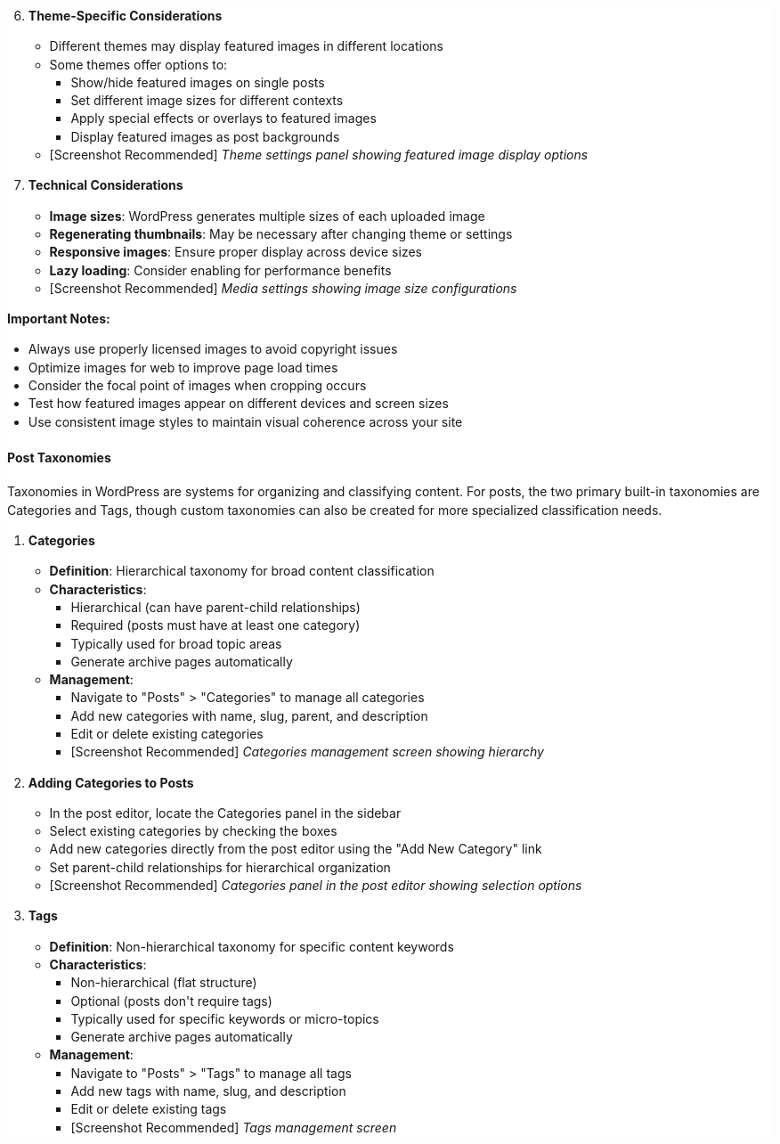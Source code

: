 6. **Theme-Specific Considerations**
   - Different themes may display featured images in different locations
   - Some themes offer options to:
     - Show/hide featured images on single posts
     - Set different image sizes for different contexts
     - Apply special effects or overlays to featured images
     - Display featured images as post backgrounds
   - [Screenshot Recommended] *Theme settings panel showing featured image display options*

7. **Technical Considerations**
   - **Image sizes**: WordPress generates multiple sizes of each uploaded image
   - **Regenerating thumbnails**: May be necessary after changing theme or settings
   - **Responsive images**: Ensure proper display across device sizes
   - **Lazy loading**: Consider enabling for performance benefits
   - [Screenshot Recommended] *Media settings showing image size configurations*

**Important Notes:**

- Always use properly licensed images to avoid copyright issues
- Optimize images for web to improve page load times
- Consider the focal point of images when cropping occurs
- Test how featured images appear on different devices and screen sizes
- Use consistent image styles to maintain visual coherence across your site

#### Post Taxonomies

Taxonomies in WordPress are systems for organizing and classifying content. For posts, the two primary built-in taxonomies are Categories and Tags, though custom taxonomies can also be created for more specialized classification needs.

1. **Categories**
   - **Definition**: Hierarchical taxonomy for broad content classification
   - **Characteristics**:
     - Hierarchical (can have parent-child relationships)
     - Required (posts must have at least one category)
     - Typically used for broad topic areas
     - Generate archive pages automatically
   - **Management**:
     - Navigate to "Posts" > "Categories" to manage all categories
     - Add new categories with name, slug, parent, and description
     - Edit or delete existing categories
     - [Screenshot Recommended] *Categories management screen showing hierarchy*

2. **Adding Categories to Posts**
   - In the post editor, locate the Categories panel in the sidebar
   - Select existing categories by checking the boxes
   - Add new categories directly from the post editor using the "Add New Category" link
   - Set parent-child relationships for hierarchical organization
   - [Screenshot Recommended] *Categories panel in the post editor showing selection options*

3. **Tags**
   - **Definition**: Non-hierarchical taxonomy for specific content keywords
   - **Characteristics**:
     - Non-hierarchical (flat structure)
     - Optional (posts don't require tags)
     - Typically used for specific keywords or micro-topics
     - Generate archive pages automatically
   - **Management**:
     - Navigate to "Posts" > "Tags" to manage all tags
     - Add new tags with name, slug, and description
     - Edit or delete existing tags
     - [Screenshot Recommended] *Tags management screen*
